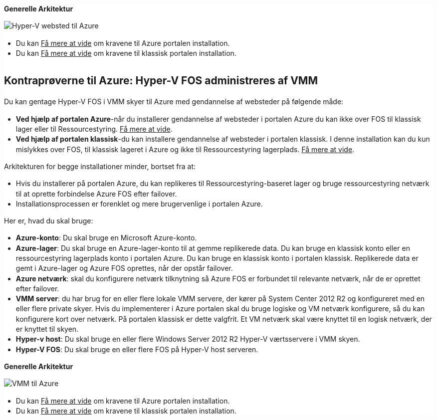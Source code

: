 **Generelle Arkitektur**

![Hyper-V websted til Azure](./media/site-recovery-components/arch-onprem-azure-hypervsite.png)


- Du kan [Få mere at vide](site-recovery-hyper-v-site-to-azure.md#azure-prerequisites) om kravene til Azure portalen installation.
- Du kan [Få mere at vide](site-recovery-hyper-v-site-to-azure-classic.md#azure-prerequisites) om kravene til klassisk portalen installation.



## <a name="replicate-to-azure-hyper-v-vms-managed-by-vmm"></a>Kontraprøverne til Azure: Hyper-V FOS administreres af VMM

Du kan gentage Hyper-V FOS i VMM skyer til Azure med gendannelse af websteder på følgende måde:

- **Ved hjælp af portalen Azure**-når du installerer gendannelse af websteder i portalen Azure du kan ikke over FOS til klassisk lager eller til Ressourcestyring. [Få mere at vide](site-recovery-vmm-to-azure.md).
- **Ved hjælp af portalen klassisk**-du kan installere gendannelse af websteder i portalen klassisk. I denne installation kan du kun mislykkes over FOS, til klassisk lageret i Azure og ikke til Ressourcestyring lagerplads. [Få mere at vide](site-recovery-vmm-to-azure-classic.md).

Arkitekturen for begge installationer minder, bortset fra at:

- Hvis du installerer på portalen Azure, du kan replikeres til Ressourcestyring-baseret lager og bruge ressourcestyring netværk til at oprette forbindelse Azure FOS efter failover.
- Installationsprocessen er forenklet og mere brugervenlige i portalen Azure.


Her er, hvad du skal bruge:

- **Azure-konto**: Du skal bruge en Microsoft Azure-konto.
- **Azure-lager**: Du skal bruge en Azure-lager-konto til at gemme replikerede data. Du kan bruge en klassisk konto eller en ressourcestyring lagerplads konto i portalen Azure. Du kan bruge en klassisk konto i portalen klassisk. Replikerede data er gemt i Azure-lager og Azure FOS oprettes, når der opstår failover.
- **Azure netværk**: skal du konfigurere netværk tilknytning så Azure FOS er forbundet til relevante netværk, når de er oprettet efter failover. 
- **VMM server**: du har brug for en eller flere lokale VMM servere, der kører på System Center 2012 R2 og konfigureret med en eller flere private skyer. Hvis du implementerer i Azure portalen skal du bruge logiske og VM netværk konfigurere, så du kan konfigurere kort over netværk. På portalen klassisk er dette valgfrit.  Et VM netværk skal være knyttet til en logisk netværk, der er knyttet til skyen.
- **Hyper-v host**: Du skal bruge en eller flere Windows Server 2012 R2 Hyper-V værtsservere i VMM skyen.
- **Hyper-V FOS**: Du skal bruge en eller flere FOS på Hyper-V host serveren.

**Generelle Arkitektur**

![VMM til Azure](./media/site-recovery-components/arch-onprem-onprem-azure-vmm.png)

- Du kan [Få mere at vide](site-recovery-vmm-to-azure.md#azure-requirements) om kravene til Azure portalen installation.
- Du kan [Få mere at vide](site-recovery-vmm-to-azure-classic.md#before-you-start) om kravene til klassisk portalen installation.
